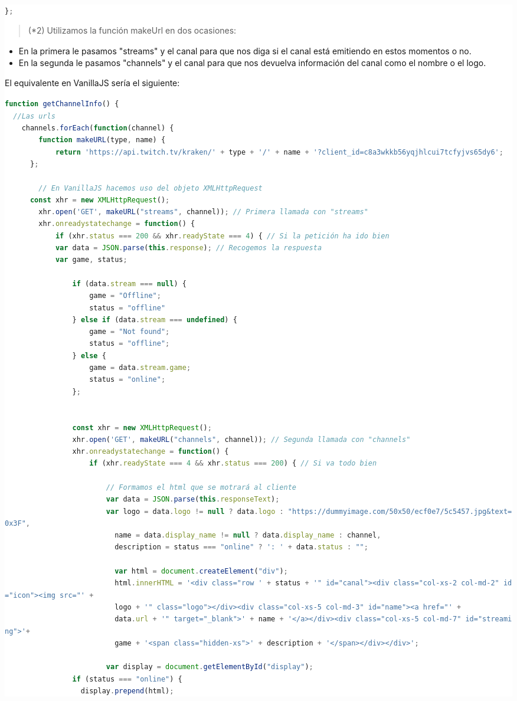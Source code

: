 ```js
};
```
>(*2) Utilizamos la función makeUrl en dos ocasiones:
* En la primera le pasamos "streams" y el canal para que nos diga si el canal está emitiendo en estos momentos o no.
* En la segunda le pasamos "channels" y el canal para que nos devuelva información del canal como el nombre o el logo. 


El equivalente en VanillaJS sería el siguiente:

```js
function getChannelInfo() {
  //Las urls
  	channels.forEach(function(channel) {
	    function makeURL(type, name) {
	    	return 'https://api.twitch.tv/kraken/' + type + '/' + name + '?client_id=c8a3wkkb56yqjhlcui7tcfyjvs65dy6';
	  };

        // En VanillaJS hacemos uso del objeto XMLHttpRequest
	  const xhr = new XMLHttpRequest();
		xhr.open('GET', makeURL("streams", channel)); // Primera llamada con "streams"
		xhr.onreadystatechange = function() {
			if (xhr.status === 200 && xhr.readyState === 4) { // Si la petición ha ido bien
			var data = JSON.parse(this.response); // Recogemos la respuesta
			var game, status;

				if (data.stream === null) {
					game = "Offline";
					status = "offline"
				} else if (data.stream === undefined) {
					game = "Not found";
		        	status = "offline";
				} else {
					game = data.stream.game;
		        	status = "online";
				};


				const xhr = new XMLHttpRequest();
				xhr.open('GET', makeURL("channels", channel)); // Segunda llamada con "channels"
				xhr.onreadystatechange = function() {
				    if (xhr.readyState === 4 && xhr.status === 200) { // Si va todo bien
				    
                        // Formamos el html que se motrará al cliente
						var data = JSON.parse(this.responseText);
						var logo = data.logo != null ? data.logo : "https://dummyimage.com/50x50/ecf0e7/5c5457.jpg&text=0x3F",
				          name = data.display_name != null ? data.display_name : channel,
				          description = status === "online" ? ': ' + data.status : "";

				          var html = document.createElement("div");
				          html.innerHTML = '<div class="row ' + status + '" id="canal"><div class="col-xs-2 col-md-2" id="icon"><img src="' +
				          logo + '" class="logo"></div><div class="col-xs-5 col-md-3" id="name"><a href="' +
				          data.url + '" target="_blank">' + name + '</a></div><div class="col-xs-5 col-md-7" id="streaming">'+
				          game + '<span class="hidden-xs">' + description + '</span></div></div>';

				        var display = document.getElementById("display");
                if (status === "online") {
                  display.prepend(html);
```